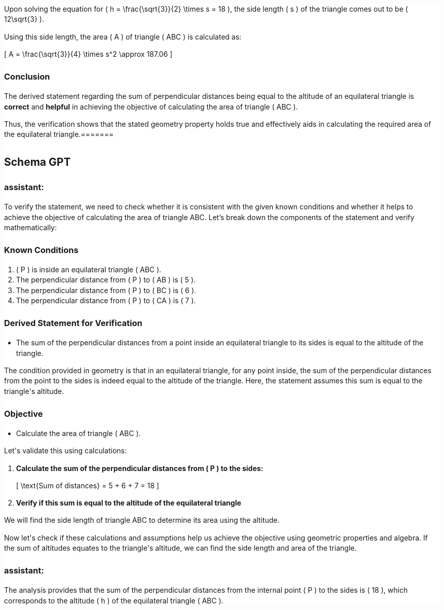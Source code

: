 Upon solving the equation for \( h = \frac{\sqrt{3}}{2} \times s = 18 \), the side length \( s \) of the triangle comes out to be \( 12\sqrt{3} \).

Using this side length, the area \( A \) of triangle \( ABC \) is calculated as:

\[
A = \frac{\sqrt{3}}{4} \times s^2 \approx 187.06
\]

### Conclusion

The derived statement regarding the sum of perpendicular distances being equal to the altitude of an equilateral triangle is **correct** and **helpful** in achieving the objective of calculating the area of triangle \( ABC \).

Thus, the verification shows that the stated geometry property holds true and effectively aids in calculating the required area of the equilateral triangle.=======
## Schema GPT
### assistant: 
To verify the statement, we need to check whether it is consistent with the given known conditions and whether it helps to achieve the objective of calculating the area of triangle ABC. Let’s break down the components of the statement and verify mathematically:

### Known Conditions
1. \( P \) is inside an equilateral triangle \( ABC \).
2. The perpendicular distance from \( P \) to \( AB \) is \( 5 \).
3. The perpendicular distance from \( P \) to \( BC \) is \( 6 \).
4. The perpendicular distance from \( P \) to \( CA \) is \( 7 \).

### Derived Statement for Verification
- The sum of the perpendicular distances from a point inside an equilateral triangle to its sides is equal to the altitude of the triangle.

The condition provided in geometry is that in an equilateral triangle, for any point inside, the sum of the perpendicular distances from the point to the sides is indeed equal to the altitude of the triangle. Here, the statement assumes this sum is equal to the triangle's altitude.

### Objective
- Calculate the area of triangle \( ABC \).

Let's validate this using calculations:

1. **Calculate the sum of the perpendicular distances from \( P \) to the sides:**

   \[
   \text{Sum of distances} = 5 + 6 + 7 = 18
   \]

2. **Verify if this sum is equal to the altitude of the equilateral triangle**

We will find the side length of triangle ABC to determine its area using the altitude.

Now let's check if these calculations and assumptions help us achieve the objective using geometric properties and algebra. If the sum of altitudes equates to the triangle's altitude, we can find the side length and area of the triangle.
### assistant: 
The analysis provides that the sum of the perpendicular distances from the internal point \( P \) to the sides is \( 18 \), which corresponds to the altitude \( h \) of the equilateral triangle \( ABC \).
